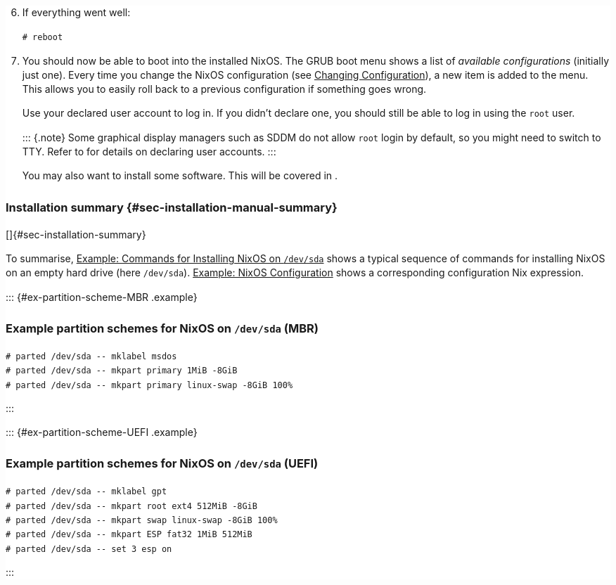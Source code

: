 6.  If everything went well:

    ```ShellSession
    # reboot
    ```

7.  You should now be able to boot into the installed NixOS. The GRUB
    boot menu shows a list of *available configurations* (initially just
    one). Every time you change the NixOS configuration (see [Changing
    Configuration](#sec-changing-config)), a new item is added to the
    menu. This allows you to easily roll back to a previous
    configuration if something goes wrong.

    Use your declared user account to log in.
    If you didn’t declare one, you should still be able to log in using the `root` user.

    ::: {.note}
    Some graphical display managers such as SDDM do not allow `root` login by default, so you might need to switch to TTY.
    Refer to [](#sec-user-management) for details on declaring user accounts.
    :::

    You may also want to install some software. This will be covered in
    [](#sec-package-management).

### Installation summary {#sec-installation-manual-summary}
[]{#sec-installation-summary} 

To summarise, [Example: Commands for Installing NixOS on `/dev/sda`](#ex-install-sequence)
shows a typical sequence of commands for installing NixOS on an empty hard
drive (here `/dev/sda`). [Example: NixOS Configuration](#ex-config) shows a
corresponding configuration Nix expression.

::: {#ex-partition-scheme-MBR .example}
### Example partition schemes for NixOS on `/dev/sda` (MBR)
```ShellSession
# parted /dev/sda -- mklabel msdos
# parted /dev/sda -- mkpart primary 1MiB -8GiB
# parted /dev/sda -- mkpart primary linux-swap -8GiB 100%
```
:::

::: {#ex-partition-scheme-UEFI .example}
### Example partition schemes for NixOS on `/dev/sda` (UEFI)
```ShellSession
# parted /dev/sda -- mklabel gpt
# parted /dev/sda -- mkpart root ext4 512MiB -8GiB
# parted /dev/sda -- mkpart swap linux-swap -8GiB 100%
# parted /dev/sda -- mkpart ESP fat32 1MiB 512MiB
# parted /dev/sda -- set 3 esp on
```
:::
